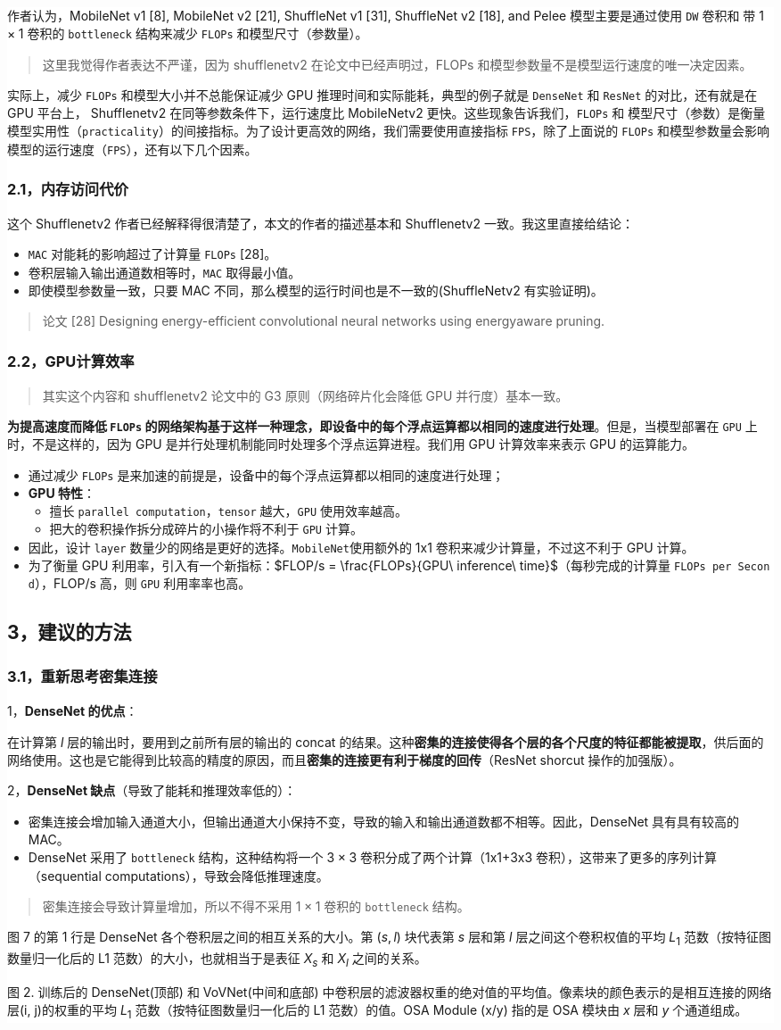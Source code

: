 作者认为，MobileNet v1 [8], MobileNet v2 [21], ShuffleNet v1 [31], ShuffleNet v2 [18], and Pelee 模型主要是通过使用 `DW` 卷积和 带 $1\times 1$ 卷积的 `bottleneck` 结构来减少 `FLOPs` 和模型尺寸（参数量）。
> 这里我觉得作者表达不严谨，因为 shufflenetv2 在论文中已经声明过，FLOPs 和模型参数量不是模型运行速度的唯一决定因素。

实际上，减少 `FLOPs` 和模型大小并不总能保证减少 GPU 推理时间和实际能耗，典型的例子就是 `DenseNet` 和 `ResNet` 的对比，还有就是在 GPU 平台上， Shufflenetv2 在同等参数条件下，运行速度比 MobileNetv2 更快。这些现象告诉我们，`FLOPs` 和 模型尺寸（参数）是衡量模型实用性（`practicality`）的间接指标。为了设计更高效的网络，我们需要使用直接指标 `FPS`，除了上面说的 `FLOPs` 和模型参数量会影响模型的运行速度（`FPS`），还有以下几个因素。

### 2.1，内存访问代价

这个 Shufflenetv2 作者已经解释得很清楚了，本文的作者的描述基本和 Shufflenetv2 一致。我这里直接给结论：

- `MAC` 对能耗的影响超过了计算量 `FLOPs` [28]。
- 卷积层输入输出通道数相等时，`MAC` 取得最小值。
- 即使模型参数量一致，只要 MAC 不同，那么模型的运行时间也是不一致的(ShuffleNetv2 有实验证明)。

> 论文 [28] Designing energy-efficient convolutional neural networks using energyaware pruning.

### 2.2，GPU计算效率

> 其实这个内容和 shufflenetv2 论文中的 G3 原则（网络碎片化会降低 GPU 并行度）基本一致。

**为提高速度而降低 `FLOPs` 的网络架构基于这样一种理念，即设备中的每个浮点运算都以相同的速度进行处理**。但是，当模型部署在 `GPU` 上时，不是这样的，因为 GPU 是并行处理机制能同时处理多个浮点运算进程。我们用 GPU 计算效率来表示 GPU 的运算能力。

- 通过减少 `FLOPs` 是来加速的前提是，设备中的每个浮点运算都以相同的速度进行处理；
- **GPU 特性**：
  - 擅长 `parallel computation`，`tensor` 越大，`GPU` 使用效率越高。
  - 把大的卷积操作拆分成碎片的小操作将不利于 `GPU` 计算。
- 因此，设计 `layer` 数量少的网络是更好的选择。`MobileNet`使用额外的 1x1 卷积来减少计算量，不过这不利于 GPU 计算。
- 为了衡量 GPU 利用率，引入有一个新指标：$FLOP/s = \frac{FLOPs}{GPU\ inference\ time}$（每秒完成的计算量 `FLOPs per Second`），FLOP/s 高，则 `GPU` 利用率率也高。

## 3，建议的方法

### 3.1，重新思考密集连接

1，**DenseNet 的优点**：

在计算第 $l$ 层的输出时，要用到之前所有层的输出的 concat 的结果。这种**密集的连接使得各个层的各个尺度的特征都能被提取**，供后面的网络使用。这也是它能得到比较高的精度的原因，而且**密集的连接更有利于梯度的回传**（ResNet shorcut 操作的加强版）。

2，**DenseNet 缺点**（导致了能耗和推理效率低的）：

- 密集连接会增加输入通道大小，但输出通道大小保持不变，导致的输入和输出通道数都不相等。因此，DenseNet 具有具有较高的 MAC。
- DenseNet 采用了 `bottleneck` 结构，这种结构将一个 $3\times 3$ 卷积分成了两个计算（1x1+3x3 卷积），这带来了更多的序列计算（sequential computations），导致会降低推理速度。

> 密集连接会导致计算量增加，所以不得不采用 $1\times 1$ 卷积的 `bottleneck` 结构。

图 7 的第 1 行是 DenseNet 各个卷积层之间的相互关系的大小。第 $(s,l)$ 块代表第 $s$ 层和第 $l$ 层之间这个卷积权值的平均 $L_1$ 范数（按特征图数量归一化后的 L1 范数）的大小，也就相当于是表征 $X_s$ 和 $X_l$ 之间的关系。

图 2. 训练后的 DenseNet(顶部) 和 VoVNet(中间和底部) 中卷积层的滤波器权重的绝对值的平均值。像素块的颜色表示的是相互连接的网络层(i, j)的权重的平均 $L_1$ 范数（按特征图数量归一化后的 L1 范数）的值。OSA Module (x/y) 指的是 OSA 模块由 $x$ 层和 $y$ 个通道组成。
